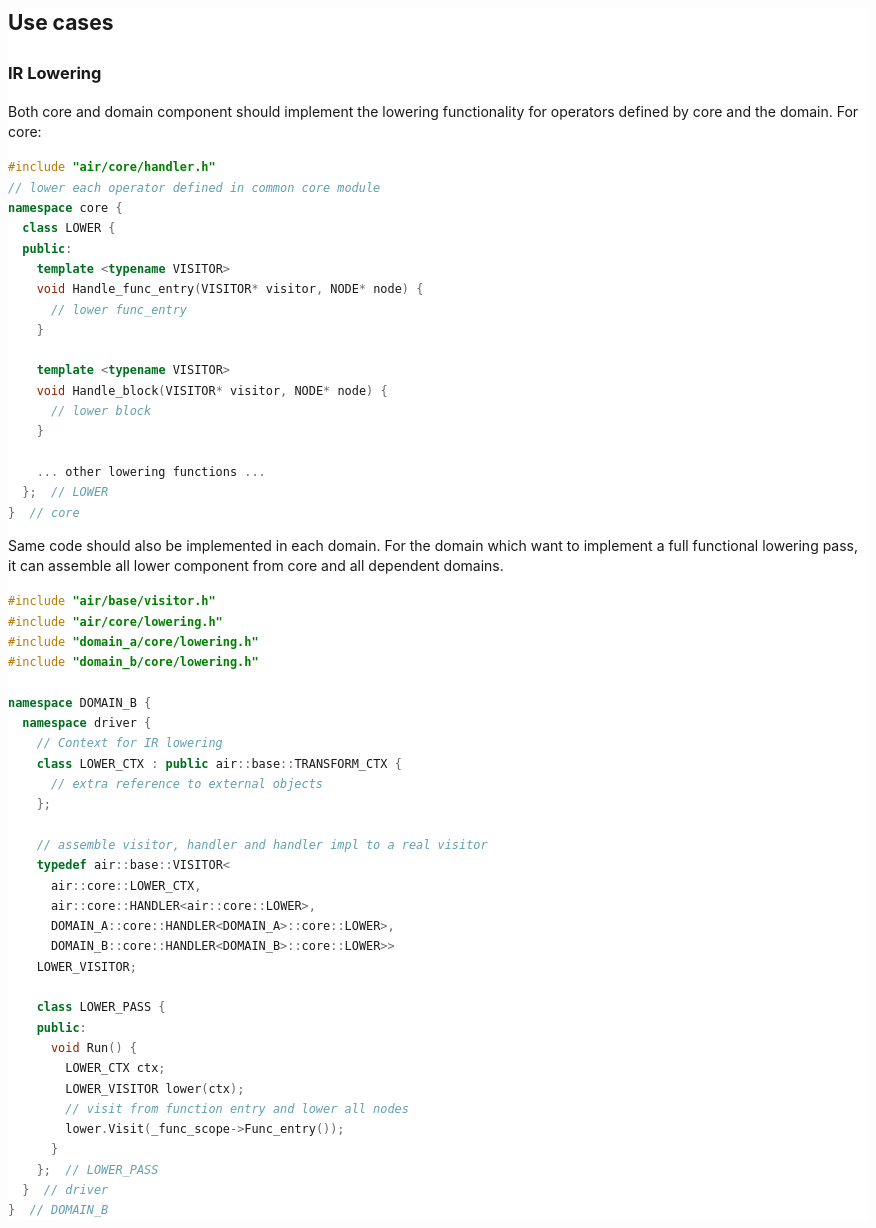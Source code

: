 ## Use cases
### IR Lowering
Both core and domain component should implement the lowering functionality for operators defined by core and the domain.
For core:
```c++
#include "air/core/handler.h"
// lower each operator defined in common core module
namespace core {
  class LOWER {
  public:
    template <typename VISITOR>
    void Handle_func_entry(VISITOR* visitor, NODE* node) {
      // lower func_entry
    }

    template <typename VISITOR>
    void Handle_block(VISITOR* visitor, NODE* node) {
      // lower block
    }

    ... other lowering functions ...
  };  // LOWER
}  // core
```

Same code should also be implemented in each domain. For the domain which want to implement a full functional lowering pass, it can assemble all lower component from core and all dependent domains.
```c++
#include "air/base/visitor.h"
#include "air/core/lowering.h"
#include "domain_a/core/lowering.h"
#include "domain_b/core/lowering.h"

namespace DOMAIN_B {
  namespace driver {
    // Context for IR lowering
    class LOWER_CTX : public air::base::TRANSFORM_CTX {
      // extra reference to external objects
    };

    // assemble visitor, handler and handler impl to a real visitor
    typedef air::base::VISITOR<
      air::core::LOWER_CTX,
      air::core::HANDLER<air::core::LOWER>,
      DOMAIN_A::core::HANDLER<DOMAIN_A>::core::LOWER>,
      DOMAIN_B::core::HANDLER<DOMAIN_B>::core::LOWER>>
    LOWER_VISITOR;

    class LOWER_PASS {
    public:
      void Run() {
        LOWER_CTX ctx;
        LOWER_VISITOR lower(ctx);
        // visit from function entry and lower all nodes
        lower.Visit(_func_scope->Func_entry());
      }
    };  // LOWER_PASS
  }  // driver
}  // DOMAIN_B
```
